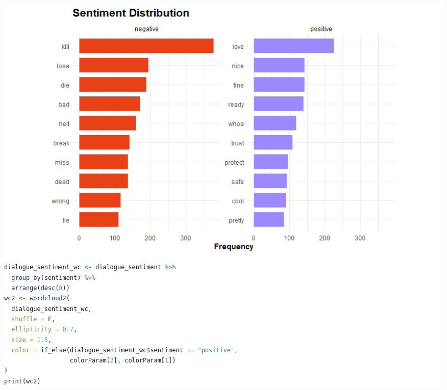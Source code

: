 <img src="figure-markdown_github/sentiment-distribution-1.png" width="80%" style="display: block; margin: auto;" />

``` r
dialogue_sentiment_wc <- dialogue_sentiment %>% 
  group_by(sentiment) %>% 
  arrange(desc(n))
wc2 <- wordcloud2(
  dialogue_sentiment_wc,
  shuffle = F,
  ellipticity = 0.7, 
  size = 1.5,
  color = if_else(dialogue_sentiment_wc$sentiment == "positive", 
                  colorParam[2], colorParam[1])
)
print(wc2)
```
